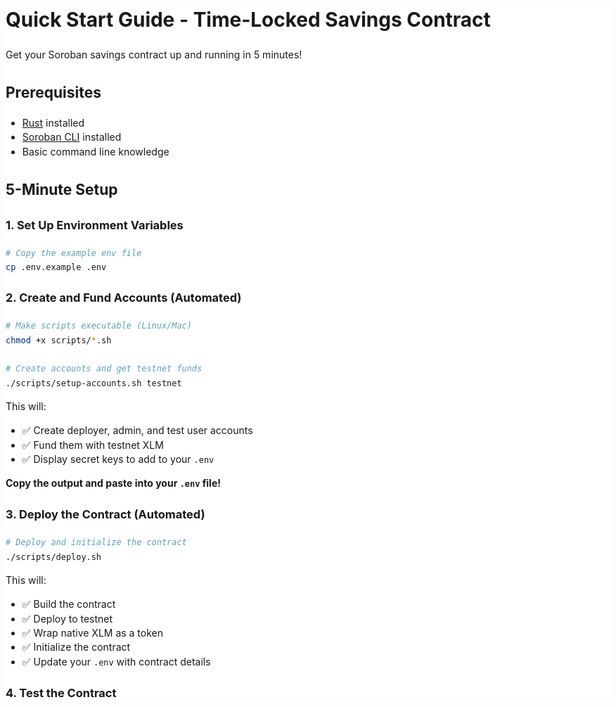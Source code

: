 # Quick Start Guide - Time-Locked Savings Contract

Get your Soroban savings contract up and running in 5 minutes!

## Prerequisites

- [Rust](https://www.rust-lang.org/tools/install) installed
- [Soroban CLI](https://soroban.stellar.org/docs/getting-started/setup) installed
- Basic command line knowledge

## 5-Minute Setup

### 1. Set Up Environment Variables

```bash
# Copy the example env file
cp .env.example .env
```

### 2. Create and Fund Accounts (Automated)

```bash
# Make scripts executable (Linux/Mac)
chmod +x scripts/*.sh

# Create accounts and get testnet funds
./scripts/setup-accounts.sh testnet
```

This will:
- ✅ Create deployer, admin, and test user accounts
- ✅ Fund them with testnet XLM
- ✅ Display secret keys to add to your `.env`

**Copy the output and paste into your `.env` file!**

### 3. Deploy the Contract (Automated)

```bash
# Deploy and initialize the contract
./scripts/deploy.sh
```

This will:
- ✅ Build the contract
- ✅ Deploy to testnet
- ✅ Wrap native XLM as a token
- ✅ Initialize the contract
- ✅ Update your `.env` with contract details

### 4. Test the Contract
